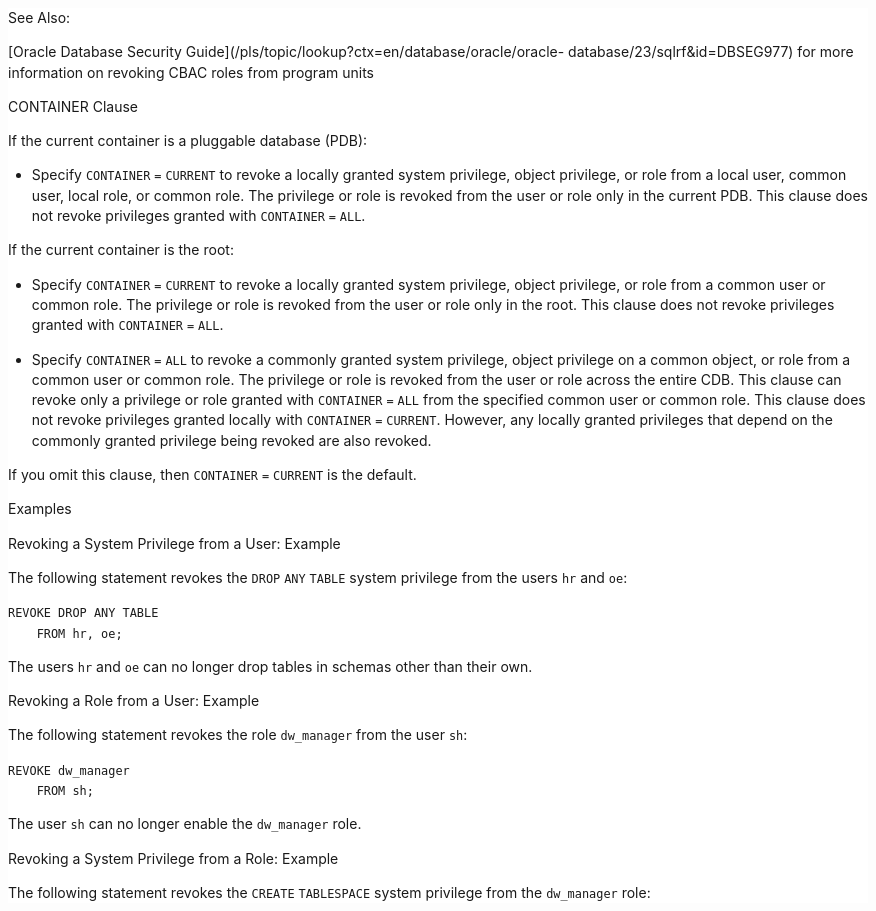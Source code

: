 See Also:

[Oracle Database Security
Guide](/pls/topic/lookup?ctx=en/database/oracle/oracle-
database/23/sqlrf&id=DBSEG977) for more information on revoking CBAC roles
from program units

CONTAINER Clause

If the current container is a pluggable database (PDB):

  * Specify `CONTAINER` `=` `CURRENT` to revoke a locally granted system privilege, object privilege, or role from a local user, common user, local role, or common role. The privilege or role is revoked from the user or role only in the current PDB. This clause does not revoke privileges granted with `CONTAINER` `=` `ALL`. 

If the current container is the root:

  * Specify `CONTAINER` `=` `CURRENT` to revoke a locally granted system privilege, object privilege, or role from a common user or common role. The privilege or role is revoked from the user or role only in the root. This clause does not revoke privileges granted with `CONTAINER` `=` `ALL`. 

  * Specify `CONTAINER` `=` `ALL` to revoke a commonly granted system privilege, object privilege on a common object, or role from a common user or common role. The privilege or role is revoked from the user or role across the entire CDB. This clause can revoke only a privilege or role granted with `CONTAINER` `=` `ALL` from the specified common user or common role. This clause does not revoke privileges granted locally with `CONTAINER` `=` `CURRENT`. However, any locally granted privileges that depend on the commonly granted privilege being revoked are also revoked. 

If you omit this clause, then `CONTAINER` `=` `CURRENT` is the default.

Examples

Revoking a System Privilege from a User: Example

The following statement revokes the `DROP` `ANY` `TABLE` system privilege from
the users `hr` and `oe`:

    
    
    REVOKE DROP ANY TABLE 
        FROM hr, oe; 
    

The users `hr` and `oe` can no longer drop tables in schemas other than their
own.

Revoking a Role from a User: Example

The following statement revokes the role `dw_manager` from the user `sh`:

    
    
    REVOKE dw_manager 
        FROM sh; 
    

The user `sh` can no longer enable the `dw_manager` role.

Revoking a System Privilege from a Role: Example

The following statement revokes the `CREATE` `TABLESPACE` system privilege
from the `dw_manager` role:
